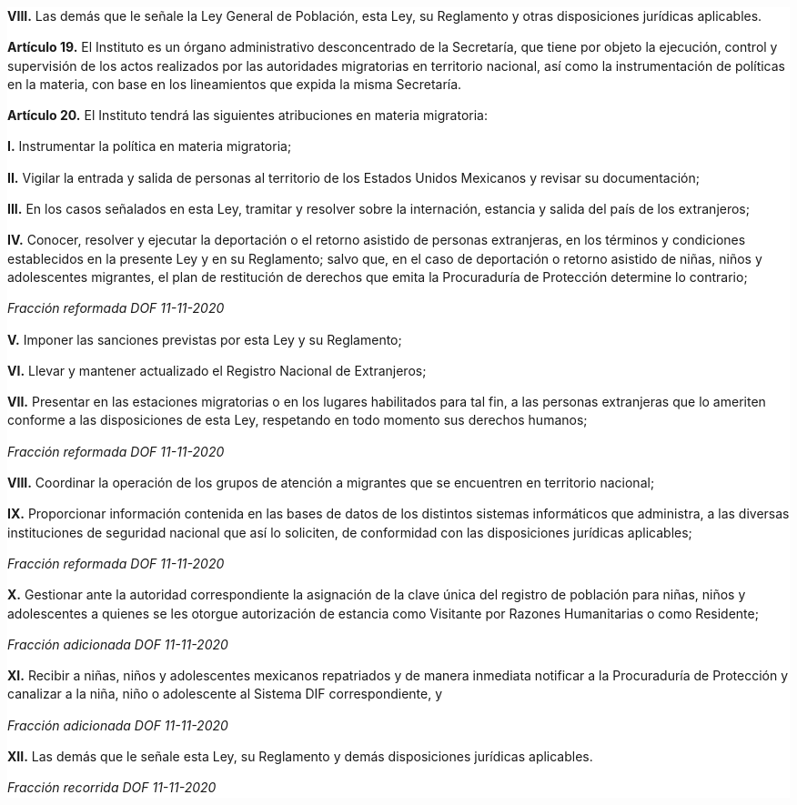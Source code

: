 **VIII.** Las demás que le señale la Ley General de Población, esta Ley, su Reglamento y otras disposiciones jurídicas aplicables.

**Artículo 19.** El Instituto es un órgano administrativo desconcentrado de la Secretaría, que tiene por objeto la ejecución, control y supervisión de los actos realizados por las autoridades migratorias en territorio nacional, así como la instrumentación de políticas en la materia, con base en los lineamientos que expida la misma Secretaría.

**Artículo 20.** El Instituto tendrá las siguientes atribuciones en materia migratoria:

**I.** Instrumentar la política en materia migratoria;

**II.** Vigilar la entrada y salida de personas al territorio de los Estados Unidos Mexicanos y revisar su documentación;

**III.** En los casos señalados en esta Ley, tramitar y resolver sobre la internación, estancia y salida del país de los extranjeros;

**IV.** Conocer, resolver y ejecutar la deportación o el retorno asistido de personas extranjeras, en los términos y condiciones establecidos en la presente Ley y en su Reglamento; salvo que, en el caso de deportación o retorno asistido de niñas, niños y adolescentes migrantes, el plan de restitución de derechos que emita la Procuraduría de Protección determine lo contrario;

*Fracción reformada DOF 11-11-2020*

**V.** Imponer las sanciones previstas por esta Ley y su Reglamento;

**VI.** Llevar y mantener actualizado el Registro Nacional de Extranjeros;

**VII.** Presentar en las estaciones migratorias o en los lugares habilitados para tal fin, a las personas extranjeras que lo ameriten conforme a las disposiciones de esta Ley, respetando en todo momento sus derechos humanos;

*Fracción reformada DOF 11-11-2020*

**VIII.** Coordinar la operación de los grupos de atención a migrantes que se encuentren en territorio nacional;

**IX.** Proporcionar información contenida en las bases de datos de los distintos sistemas informáticos que administra, a las diversas instituciones de seguridad nacional que así lo soliciten, de conformidad con las disposiciones jurídicas aplicables;

*Fracción reformada DOF 11-11-2020*

**X.** Gestionar ante la autoridad correspondiente la asignación de la clave única del registro de población para niñas, niños y adolescentes a quienes se les otorgue autorización de estancia como Visitante por Razones Humanitarias o como Residente;

*Fracción adicionada DOF 11-11-2020*

**XI.** Recibir a niñas, niños y adolescentes mexicanos repatriados y de manera inmediata notificar a la Procuraduría de Protección y canalizar a la niña, niño o adolescente al Sistema DIF correspondiente, y

*Fracción adicionada DOF 11-11-2020*

**XII.** Las demás que le señale esta Ley, su Reglamento y demás disposiciones jurídicas aplicables.

*Fracción recorrida DOF 11-11-2020*
